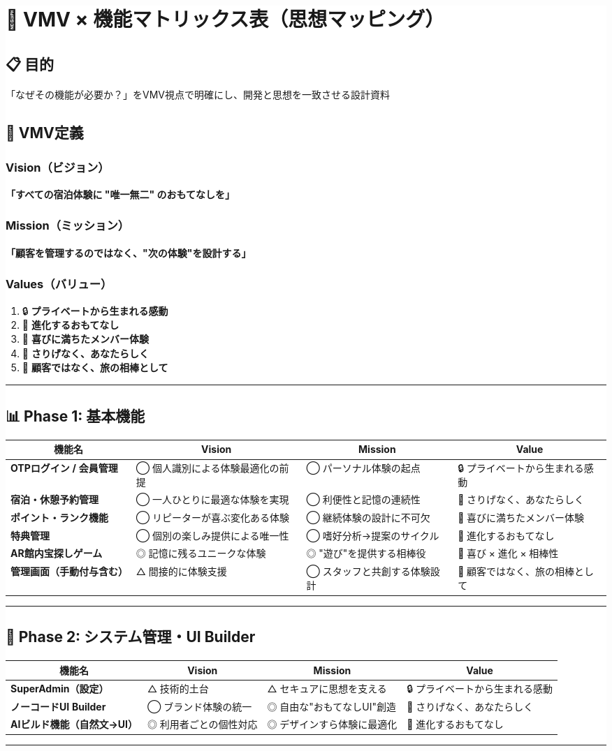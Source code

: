 # 🎯 VMV × 機能マトリックス表（思想マッピング）

## 📋 **目的**
「なぜその機能が必要か？」をVMV視点で明確にし、開発と思想を一致させる設計資料

## 🔮 **VMV定義**

### **Vision（ビジョン）**
**「すべての宿泊体験に "唯一無二" のおもてなしを」**

### **Mission（ミッション）**
**「顧客を管理するのではなく、"次の体験"を設計する」**

### **Values（バリュー）**
1. 🔒 **プライベートから生まれる感動**
2. 🎯 **進化するおもてなし**
3. 🎉 **喜びに満ちたメンバー体験**
4. 🧭 **さりげなく、あなたらしく**
5. 👥 **顧客ではなく、旅の相棒として**

---

## 📊 **Phase 1: 基本機能**

| 機能名 | Vision | Mission | Value |
|-------|--------|---------|-------|
| **OTPログイン / 会員管理** | ◯ 個人識別による体験最適化の前提 | ◯ パーソナル体験の起点 | 🔒 プライベートから生まれる感動 |
| **宿泊・休憩予約管理** | ◯ 一人ひとりに最適な体験を実現 | ◯ 利便性と記憶の連続性 | 🧭 さりげなく、あなたらしく |
| **ポイント・ランク機能** | ◯ リピーターが喜ぶ変化ある体験 | ◯ 継続体験の設計に不可欠 | 🎉 喜びに満ちたメンバー体験 |
| **特典管理** | ◯ 個別の楽しみ提供による唯一性 | ◯ 嗜好分析→提案のサイクル | 🎯 進化するおもてなし |
| **AR館内宝探しゲーム** | ◎ 記憶に残るユニークな体験 | ◎ "遊び"を提供する相棒役 | 🧩 喜び × 進化 × 相棒性 |
| **管理画面（手動付与含む）** | △ 間接的に体験支援 | ◯ スタッフと共創する体験設計 | 👥 顧客ではなく、旅の相棒として |

---

## 🔧 **Phase 2: システム管理・UI Builder**

| 機能名 | Vision | Mission | Value |
|-------|--------|---------|-------|
| **SuperAdmin（設定）** | △ 技術的土台 | △ セキュアに思想を支える | 🔒 プライベートから生まれる感動 |
| **ノーコードUI Builder** | ◯ ブランド体験の統一 | ◎ 自由な"おもてなしUI"創造 | 🎨 さりげなく、あなたらしく |
| **AIビルド機能（自然文→UI）** | ◎ 利用者ごとの個性対応 | ◎ デザインすら体験に最適化 | 🎯 進化するおもてなし |

---